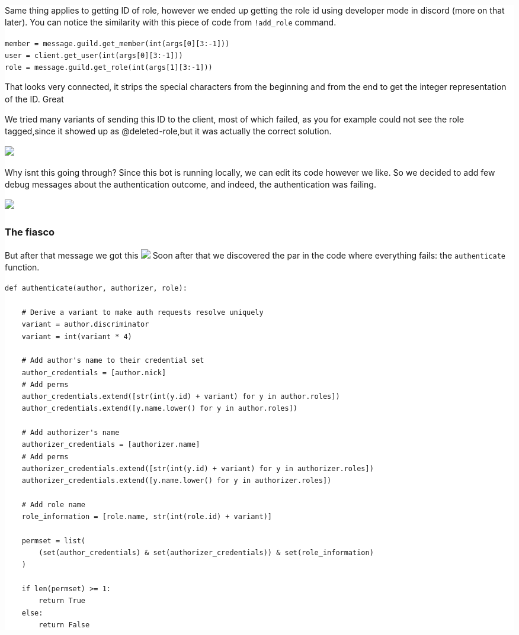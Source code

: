 Same thing applies to getting ID of role, however we ended up getting the role id using developer mode in discord (more on that later). You can notice the similarity with this piece of code from `!add_role` command.

```python=
member = message.guild.get_member(int(args[0][3:-1]))
user = client.get_user(int(args[0][3:-1]))
role = message.guild.get_role(int(args[1][3:-1]))
```

That looks very connected, it strips the special characters from the beginning and from the end to get the integer representation of the ID. Great

We tried many variants of sending this ID to the client, most of which failed, as you for example could not see the role tagged,since it showed up as @deleted-role,but it was actually the correct solution.


![](https://i.ibb.co/F7LQN1g/Screenshot-from-2020-10-15-15-07-22.png)


Why isnt this going through? Since this bot is running locally, we can edit its code however we like. So we decided to add few debug messages about the authentication outcome, and indeed, the authentication was failing.

![](https://i.ibb.co/qmmhG1M/Screenshot-from-2020-10-15-15-26-27.png)
### The fiasco
But after that message we got this
![](https://codimd.s3.shivering-isles.com/demo/uploads/upload_50e5a3e1e1ec1dfa5c3b8c592cbb0507.png)
Soon after that we discovered the par in the code where everything fails: the `authenticate` function.
```python=
def authenticate(author, authorizer, role):

    # Derive a variant to make auth requests resolve uniquely
    variant = author.discriminator
    variant = int(variant * 4)

    # Add author's name to their credential set
    author_credentials = [author.nick]
    # Add perms
    author_credentials.extend([str(int(y.id) + variant) for y in author.roles])
    author_credentials.extend([y.name.lower() for y in author.roles])

    # Add authorizer's name
    authorizer_credentials = [authorizer.name]
    # Add perms
    authorizer_credentials.extend([str(int(y.id) + variant) for y in authorizer.roles])
    authorizer_credentials.extend([y.name.lower() for y in authorizer.roles])

    # Add role name
    role_information = [role.name, str(int(role.id) + variant)]

    permset = list(
        (set(author_credentials) & set(authorizer_credentials)) & set(role_information)
    )

    if len(permset) >= 1:
        return True
    else:
        return False
```
